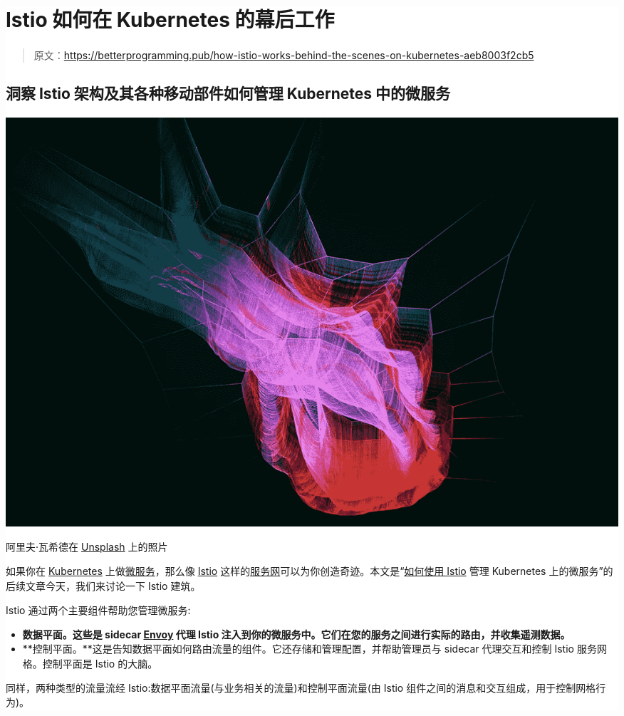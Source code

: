 # Istio 如何在 Kubernetes 的幕后工作

> 原文：<https://betterprogramming.pub/how-istio-works-behind-the-scenes-on-kubernetes-aeb8003f2cb5>

## 洞察 Istio 架构及其各种移动部件如何管理 Kubernetes 中的微服务

![](img/85e28d34d8a2889115570902573e4a0d.png)

阿里夫·瓦希德在 [Unsplash](https://unsplash.com/s/photos/data?utm_source=unsplash&utm_medium=referral&utm_content=creditCopyText) 上的照片

如果你在 [Kubernetes](https://kubernetes.io) 上做[微服务](https://en.wikipedia.org/wiki/Microservices)，那么像 [Istio](https://istio.io/) 这样的[服务网](https://en.wikipedia.org/wiki/Service_mesh)可以为你创造奇迹。本文是“[如何使用 Istio](https://medium.com/better-programming/how-to-manage-microservices-on-kubernetes-with-istio-c25e97a60a59) 管理 Kubernetes 上的微服务”的后续文章今天，我们来讨论一下 Istio 建筑。

Istio 通过两个主要组件帮助您管理微服务:

*   **数据平面。这些是 sidecar [Envoy](https://envoyproxy.github.io/envoy/) 代理 Istio 注入到你的微服务中。它们在您的服务之间进行实际的路由，并收集遥测数据。**
*   **控制平面。**这是告知数据平面如何路由流量的组件。它还存储和管理配置，并帮助管理员与 sidecar 代理交互和控制 Istio 服务网格。控制平面是 Istio 的大脑。

同样，两种类型的流量流经 Istio:数据平面流量(与业务相关的流量)和控制平面流量(由 Istio 组件之间的消息和交互组成，用于控制网格行为)。
